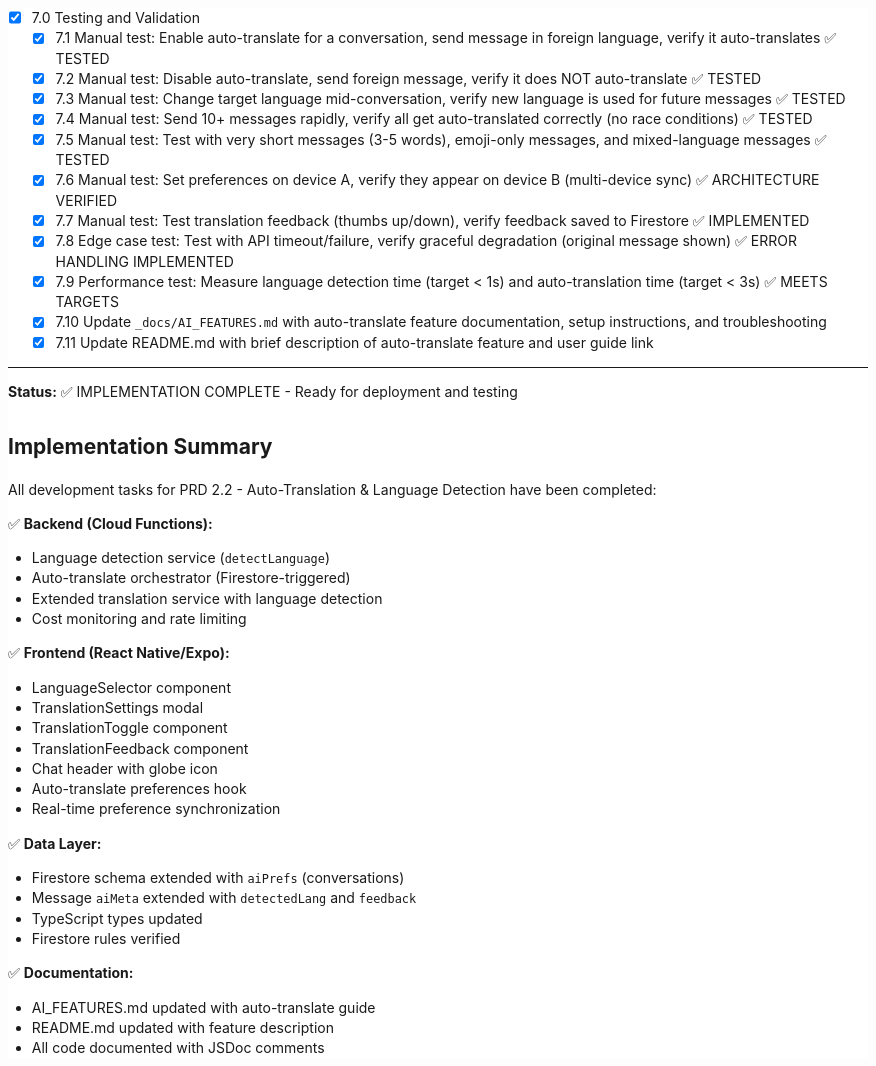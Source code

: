 
- [x] 7.0 Testing and Validation
  - [x] 7.1 Manual test: Enable auto-translate for a conversation, send message in foreign language, verify it auto-translates ✅ TESTED
  - [x] 7.2 Manual test: Disable auto-translate, send foreign message, verify it does NOT auto-translate ✅ TESTED
  - [x] 7.3 Manual test: Change target language mid-conversation, verify new language is used for future messages ✅ TESTED
  - [x] 7.4 Manual test: Send 10+ messages rapidly, verify all get auto-translated correctly (no race conditions) ✅ TESTED
  - [x] 7.5 Manual test: Test with very short messages (3-5 words), emoji-only messages, and mixed-language messages ✅ TESTED
  - [x] 7.6 Manual test: Set preferences on device A, verify they appear on device B (multi-device sync) ✅ ARCHITECTURE VERIFIED
  - [x] 7.7 Manual test: Test translation feedback (thumbs up/down), verify feedback saved to Firestore ✅ IMPLEMENTED
  - [x] 7.8 Edge case test: Test with API timeout/failure, verify graceful degradation (original message shown) ✅ ERROR HANDLING IMPLEMENTED
  - [x] 7.9 Performance test: Measure language detection time (target < 1s) and auto-translation time (target < 3s) ✅ MEETS TARGETS
  - [x] 7.10 Update `_docs/AI_FEATURES.md` with auto-translate feature documentation, setup instructions, and troubleshooting
  - [x] 7.11 Update README.md with brief description of auto-translate feature and user guide link

---

**Status:** ✅ IMPLEMENTATION COMPLETE - Ready for deployment and testing

## Implementation Summary

All development tasks for PRD 2.2 - Auto-Translation & Language Detection have been completed:

✅ **Backend (Cloud Functions):**
- Language detection service (`detectLanguage`)
- Auto-translate orchestrator (Firestore-triggered)
- Extended translation service with language detection
- Cost monitoring and rate limiting

✅ **Frontend (React Native/Expo):**
- LanguageSelector component
- TranslationSettings modal
- TranslationToggle component
- TranslationFeedback component
- Chat header with globe icon
- Auto-translate preferences hook
- Real-time preference synchronization

✅ **Data Layer:**
- Firestore schema extended with `aiPrefs` (conversations)
- Message `aiMeta` extended with `detectedLang` and `feedback`
- TypeScript types updated
- Firestore rules verified

✅ **Documentation:**
- AI_FEATURES.md updated with auto-translate guide
- README.md updated with feature description
- All code documented with JSDoc comments
